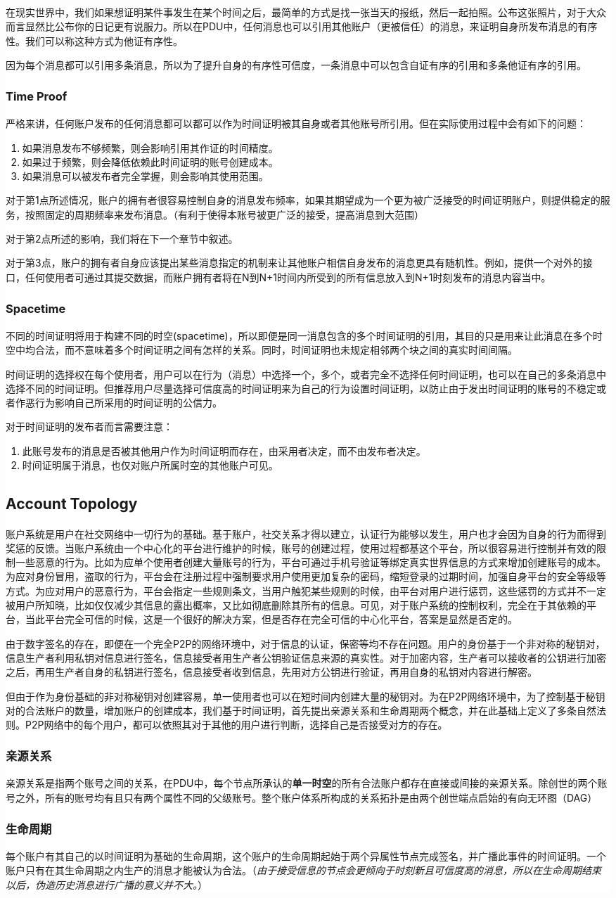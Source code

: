 在现实世界中，我们如果想证明某件事发生在某个时间之后，最简单的方式是找一张当天的报纸，然后一起拍照。公布这张照片，对于大众而言显然比公布你的日记更有说服力。所以在PDU中，任何消息也可以引用其他账户（更被信任）的消息，来证明自身所发布消息的有序性。我们可以称这种方式为他证有序性。

因为每个消息都可以引用多条消息，所以为了提升自身的有序性可信度，一条消息中可以包含自证有序的引用和多条他证有序的引用。

### Time Proof 

严格来讲，任何账户发布的任何消息都可以都可以作为时间证明被其自身或者其他账号所引用。但在实际使用过程中会有如下的问题：
1. 如果消息发布不够频繁，则会影响引用其作证的时间精度。
2. 如果过于频繁，则会降低依赖此时间证明的账号创建成本。
3. 如果消息可以被发布者完全掌握，则会影响其使用范围。

对于第1点所述情况，账户的拥有者很容易控制自身的消息发布频率，如果其期望成为一个更为被广泛接受的时间证明账户，则提供稳定的服务，按照固定的周期频率来发布消息。（有利于使得本账号被更广泛的接受，提高消息到大范围）

对于第2点所述的影响，我们将在下一个章节中叙述。

对于第3点，账户的拥有者自身应该提出某些消息指定的机制来让其他账户相信自身发布的消息更具有随机性。例如，提供一个对外的接口，任何使用者可通过其提交数据，而账户拥有者将在N到N+1时间内所受到的所有信息放入到N+1时刻发布的消息内容当中。

### Spacetime

不同的时间证明将用于构建不同的时空(spacetime)，所以即便是同一消息包含的多个时间证明的引用，其目的只是用来让此消息在多个时空中均合法，而不意味着多个时间证明之间有怎样的关系。同时，时间证明也未规定相邻两个块之间的真实时间间隔。

时间证明的选择权在每个使用者，用户可以在行为（消息）中选择一个，多个，或者完全不选择任何时间证明，也可以在自己的多条消息中选择不同的时间证明。但推荐用户尽量选择可信度高的时间证明来为自己的行为设置时间证明，以防止由于发出时间证明的账号的不稳定或者作恶行为影响自己所采用的时间证明的公信力。

对于时间证明的发布者而言需要注意：
1. 此账号发布的消息是否被其他用户作为时间证明而存在，由采用者决定，而不由发布者决定。
2. 时间证明属于消息，也仅对账户所属时空的其他账户可见。

## Account Topology

账户系统是用户在社交网络中一切行为的基础。基于账户，社交关系才得以建立，认证行为能够以发生，用户也才会因为自身的行为而得到奖惩的反馈。当账户系统由一个中心化的平台进行维护的时候，账号的创建过程，使用过程都基这个平台，所以很容易进行控制并有效的限制一些恶意的行为。比如为应单个使用者创建大量账号的行为，平台可通过手机号验证等绑定真实世界信息的方式来增加创建账号的成本。为应对身份冒用，盗取的行为，平台会在注册过程中强制要求用户使用更加复杂的密码，缩短登录的过期时间，加强自身平台的安全等级等方式。为应对用户的恶意行为，平台会指定一些规则条文，当用户触犯某些规则的时候，由平台对用户进行惩罚，这些惩罚的方式并不一定被用户所知晓，比如仅仅减少其信息的露出概率，又比如彻底删除其所有的信息。可见，对于账户系统的控制权利，完全在于其依赖的平台，当此平台完全可信的时候，这是一个很好的解决方案，但是否存在完全可信的中心化平台，答案是显然是否定的。

由于数字签名的存在，即便在一个完全P2P的网络环境中，对于信息的认证，保密等均不存在问题。用户的身份基于一个非对称的秘钥对，信息生产者利用私钥对信息进行签名，信息接受者用生产者公钥验证信息来源的真实性。对于加密内容，生产者可以接收者的公钥进行加密之后，再用生产者自身的私钥进行签名，信息接受者收到信息，先用对方公钥进行验证，再用自身的私钥对内容进行解密。

但由于作为身份基础的非对称秘钥对创建容易，单一使用者也可以在短时间内创建大量的秘钥对。为在P2P网络环境中，为了控制基于秘钥对的合法账户的数量，增加账户的创建成本，我们基于时间证明，首先提出亲源关系和生命周期两个概念，并在此基础上定义了多条自然法则。P2P网络中的每个用户，都可以依照其对于其他的用户进行判断，选择自己是否接受对方的存在。

### 亲源关系

亲源关系是指两个账号之间的关系，在PDU中，每个节点所承认的**单一时空**的所有合法账户都存在直接或间接的亲源关系。除创世的两个账号之外，所有的账号均有且只有两个属性不同的父级账号。整个账户体系所构成的关系拓扑是由两个创世端点启始的有向无环图（DAG）

### 生命周期

每个账户有其自己的以时间证明为基础的生命周期，这个账户的生命周期起始于两个异属性节点完成签名，并广播此事件的时间证明。一个账户只有在其生命周期之内生产的消息才能被认为合法。（*由于接受信息的节点会更倾向于时刻新且可信度高的消息，所以在生命周期结束以后，伪造历史消息进行广播的意义并不大。*）

